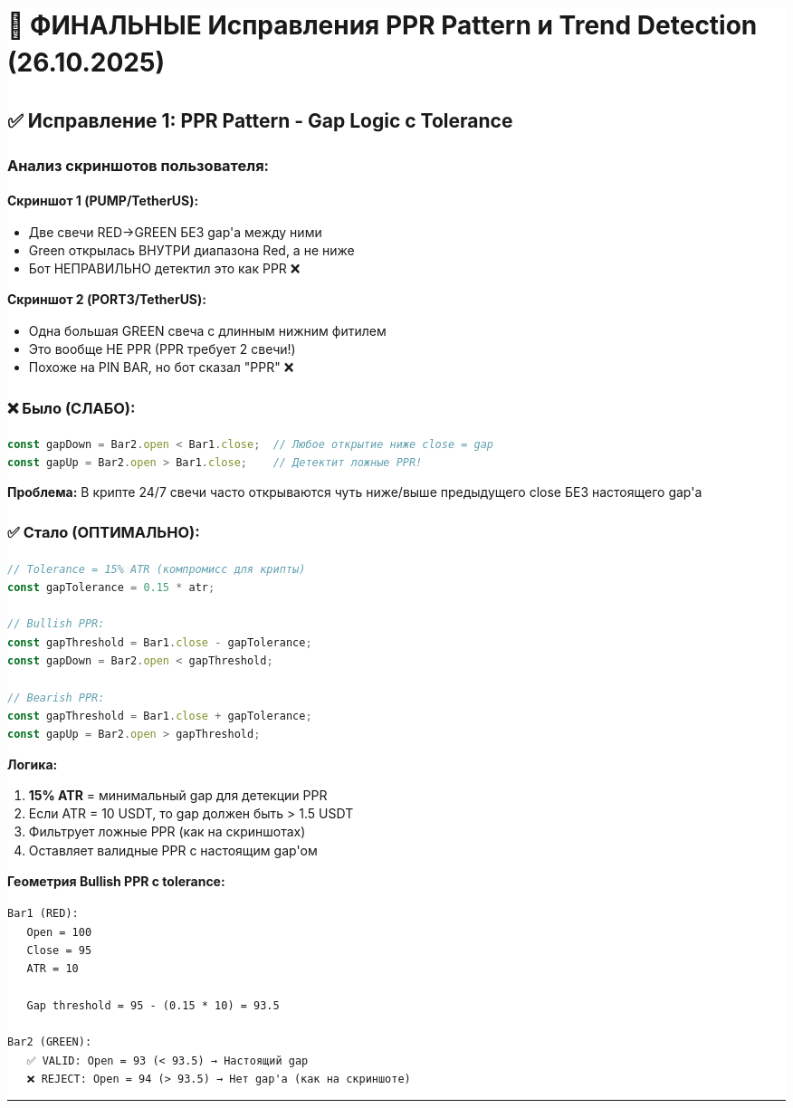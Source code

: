 # 🔧 ФИНАЛЬНЫЕ Исправления PPR Pattern и Trend Detection (26.10.2025)

## ✅ Исправление 1: PPR Pattern - Gap Logic с Tolerance

### Анализ скриншотов пользователя:

**Скриншот 1 (PUMP/TetherUS):**
- Две свечи RED→GREEN БЕЗ gap'а между ними
- Green открылась ВНУТРИ диапазона Red, а не ниже
- Бот НЕПРАВИЛЬНО детектил это как PPR ❌

**Скриншот 2 (PORT3/TetherUS):**
- Одна большая GREEN свеча с длинным нижним фитилем
- Это вообще НЕ PPR (PPR требует 2 свечи!)
- Похоже на PIN BAR, но бот сказал "PPR" ❌

### ❌ Было (СЛАБО):
```typescript
const gapDown = Bar2.open < Bar1.close;  // Любое открытие ниже close = gap
const gapUp = Bar2.open > Bar1.close;    // Детектит ложные PPR!
```

**Проблема:** В крипте 24/7 свечи часто открываются чуть ниже/выше предыдущего close БЕЗ настоящего gap'а

### ✅ Стало (ОПТИМАЛЬНО):
```typescript
// Tolerance = 15% ATR (компромисс для крипты)
const gapTolerance = 0.15 * atr;

// Bullish PPR:
const gapThreshold = Bar1.close - gapTolerance;
const gapDown = Bar2.open < gapThreshold;

// Bearish PPR:
const gapThreshold = Bar1.close + gapTolerance;
const gapUp = Bar2.open > gapThreshold;
```

**Логика:**
1. **15% ATR** = минимальный gap для детекции PPR
2. Если ATR = 10 USDT, то gap должен быть > 1.5 USDT
3. Фильтрует ложные PPR (как на скриншотах)
4. Оставляет валидные PPR с настоящим gap'ом

**Геометрия Bullish PPR с tolerance:**
```
Bar1 (RED):
   Open = 100
   Close = 95
   ATR = 10
   
   Gap threshold = 95 - (0.15 * 10) = 93.5
   
Bar2 (GREEN):
   ✅ VALID: Open = 93 (< 93.5) → Настоящий gap
   ❌ REJECT: Open = 94 (> 93.5) → Нет gap'а (как на скриншоте)
```

---